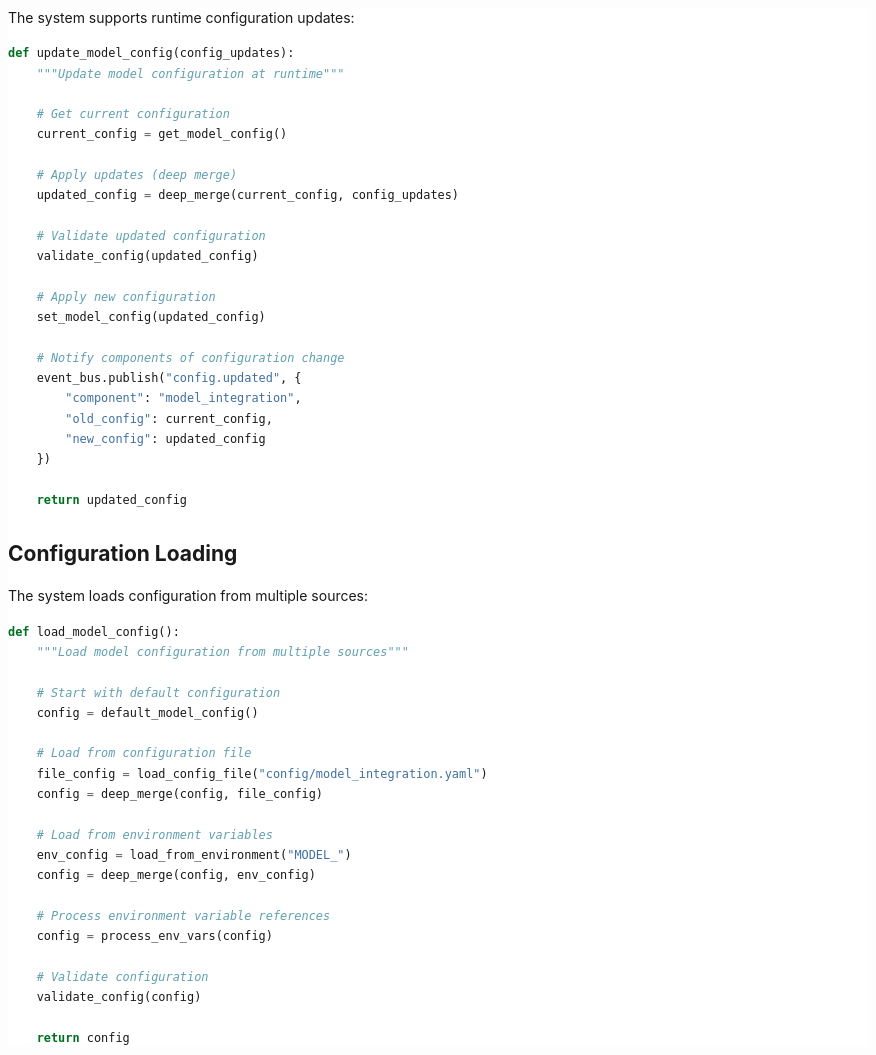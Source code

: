 The system supports runtime configuration updates:

```python
def update_model_config(config_updates):
    """Update model configuration at runtime"""
    
    # Get current configuration
    current_config = get_model_config()
    
    # Apply updates (deep merge)
    updated_config = deep_merge(current_config, config_updates)
    
    # Validate updated configuration
    validate_config(updated_config)
    
    # Apply new configuration
    set_model_config(updated_config)
    
    # Notify components of configuration change
    event_bus.publish("config.updated", {
        "component": "model_integration",
        "old_config": current_config,
        "new_config": updated_config
    })
    
    return updated_config
```

## Configuration Loading

The system loads configuration from multiple sources:

```python
def load_model_config():
    """Load model configuration from multiple sources"""
    
    # Start with default configuration
    config = default_model_config()
    
    # Load from configuration file
    file_config = load_config_file("config/model_integration.yaml")
    config = deep_merge(config, file_config)
    
    # Load from environment variables
    env_config = load_from_environment("MODEL_")
    config = deep_merge(config, env_config)
    
    # Process environment variable references
    config = process_env_vars(config)
    
    # Validate configuration
    validate_config(config)
    
    return config
```
